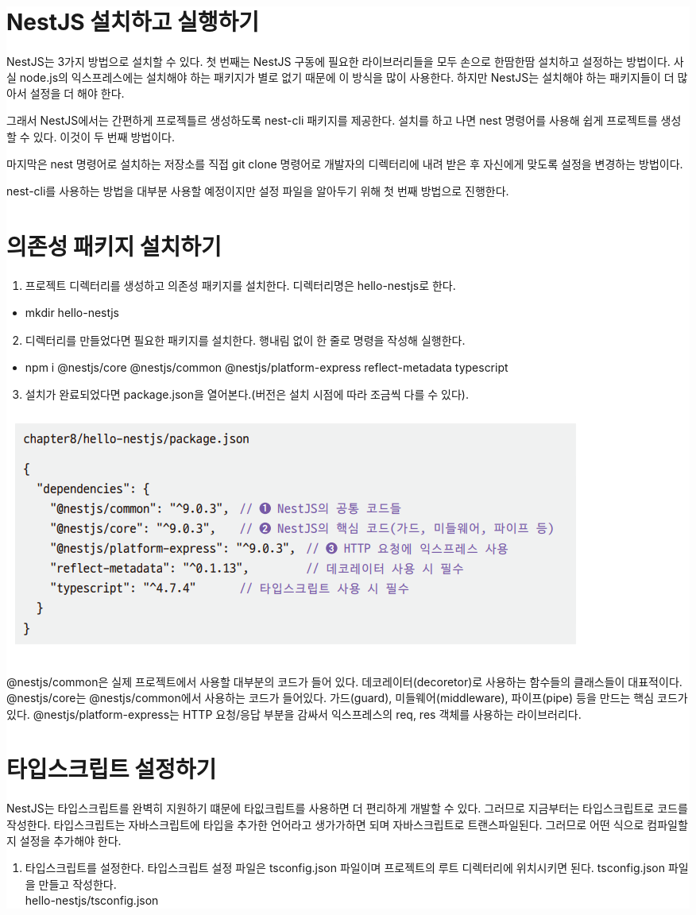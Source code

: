 # **NestJS 설치하고 실행하기**  
NestJS는 3가지 방법으로 설치할 수 있다. 첫 번째는 NestJS 구동에 필요한 라이브러리들을 모두 손으로 한땀한땀 설치하고 설정하는 방법이다. 사실 node.js의 
익스프레스에는 설치해야 하는 패키지가 별로 없기 때문에 이 방식을 많이 사용한다. 하지만 NestJS는 설치해야 하는 패키지들이 더 많아서 설정을 더 해야 한다.  
  
그래서 NestJS에서는 간편하게 프로젝틀르 생성하도록 nest-cli 패키지를 제공한다. 설치를 하고 나면 nest 명령어를 사용해 쉽게 프로젝트를 생성할 수 있다. 이것이 
두 번째 방법이다.  
  
마지막은 nest 명령어로 설치하는 저장소를 직접 git clone 명령어로 개발자의 디렉터리에 내려 받은 후 자신에게 맞도록 설정을 변경하는 방법이다.  
  
nest-cli를 사용하는 방법을 대부분 사용할 예정이지만 설정 파일을 알아두기 위해 첫 번째 방법으로 진행한다.  
  
# **의존성 패키지 설치하기**  
1. 프로젝트 디렉터리를 생성하고 의존성 패키지를 설치한다. 디렉터리명은 hello-nestjs로 한다.  
- mkdir hello-nestjs  
  
2. 디렉터리를 만들었다면 필요한 패키지를 설치한다. 행내림 없이 한 줄로 명령을 작성해 실행한다.  
- npm i @nestjs/core @nestjs/common @nestjs/platform-express reflect-metadata typescript  
  
3. 설치가 완료되었다면 package.json을 열어본다.(버전은 설치 시점에 따라 조금씩 다를 수 있다).  
  
![img.png](image/img7.png)  
  
@nestjs/common은 실제 프로젝트에서 사용할 대부분의 코드가 들어 있다. 데코레이터(decoretor)로 사용하는 함수들의 클래스들이 대표적이다. @nestjs/core는 
@nestjs/common에서 사용하는 코드가 들어있다. 가드(guard), 미들웨어(middleware), 파이프(pipe) 등을 만드는 핵심 코드가 있다. @nestjs/platform-express는 
HTTP 요청/응답 부분을 감싸서 익스프레스의 req, res 객체를 사용하는 라이브러리다.  
  
# **타입스크립트 설정하기**  
NestJS는 타입스크립트를 완벽히 지원하기 떄문에 타잆크립트를 사용하면 더 편리하게 개발할 수 있다. 그러므로 지금부터는 타입스크립트로 코드를 작성한다. 
타입스크립트는 자바스크립트에 타입을 추가한 언어라고 생가가하면 되며 자바스크립트로 트랜스파일된다. 그러므로 어떤 식으로 컴파일할지 설정을 추가해야 한다.  
  
1. 타입스크립트를 설정한다. 타입스크립트 설정 파일은 tsconfig.json 파일이며 프로젝트의 루트 디렉터리에 위치시키면 된다. tsconfig.json 파일을 만들고 
작성한다.  
hello-nestjs/tsconfig.json  
  